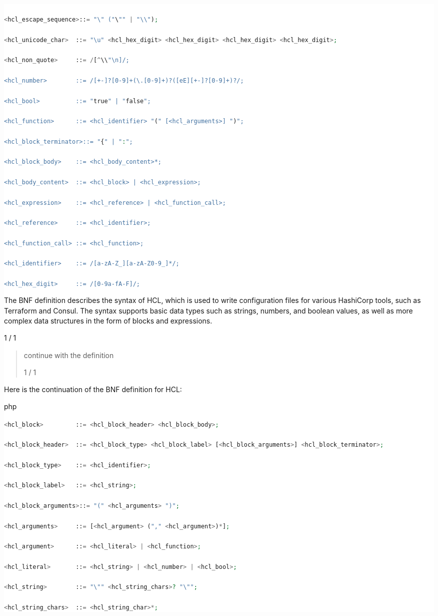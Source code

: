 ```php

<hcl_escape_sequence>::= "\" ("\"" | "\\");

<hcl_unicode_char>	::= "\u" <hcl_hex_digit> <hcl_hex_digit> <hcl_hex_digit> <hcl_hex_digit>;

<hcl_non_quote>		::= /[^\\"\n]/;

<hcl_number>		::= /[+-]?[0-9]+(\.[0-9]+)?([eE][+-]?[0-9]+)?/;

<hcl_bool>			::= "true" | "false";

<hcl_function>		::= <hcl_identifier> "(" [<hcl_arguments>] ")";

<hcl_block_terminator>::= "{" | ":";

<hcl_block_body>	::= <hcl_body_content>*;

<hcl_body_content>	::= <hcl_block> | <hcl_expression>;

<hcl_expression>	::= <hcl_reference> | <hcl_function_call>;

<hcl_reference>		::= <hcl_identifier>;

<hcl_function_call>	::= <hcl_function>;

<hcl_identifier>	::= /[a-zA-Z_][a-zA-Z0-9_]*/;

<hcl_hex_digit>		::= /[0-9a-fA-F]/;
```

The BNF definition describes the syntax of HCL, which is used to write configuration files for various HashiCorp tools, such as Terraform and Consul. The syntax supports basic data types such as strings, numbers, and boolean values, as well as more complex data structures in the form of blocks and expressions.

1 / 1

> continue with the definition
> 
> 1 / 1

Here is the continuation of the BNF definition for HCL:

php

```php
<hcl_block>			::= <hcl_block_header> <hcl_block_body>;

<hcl_block_header>	::= <hcl_block_type> <hcl_block_label> [<hcl_block_arguments>] <hcl_block_terminator>;

<hcl_block_type>	::= <hcl_identifier>;

<hcl_block_label>	::= <hcl_string>;

<hcl_block_arguments>::= "(" <hcl_arguments> ")";

<hcl_arguments>		::= [<hcl_argument> ("," <hcl_argument>)*];

<hcl_argument>		::= <hcl_literal> | <hcl_function>;

<hcl_literal>		::= <hcl_string> | <hcl_number> | <hcl_bool>;

<hcl_string>		::= "\"" <hcl_string_chars>? "\"";

<hcl_string_chars>	::= <hcl_string_char>*;
```